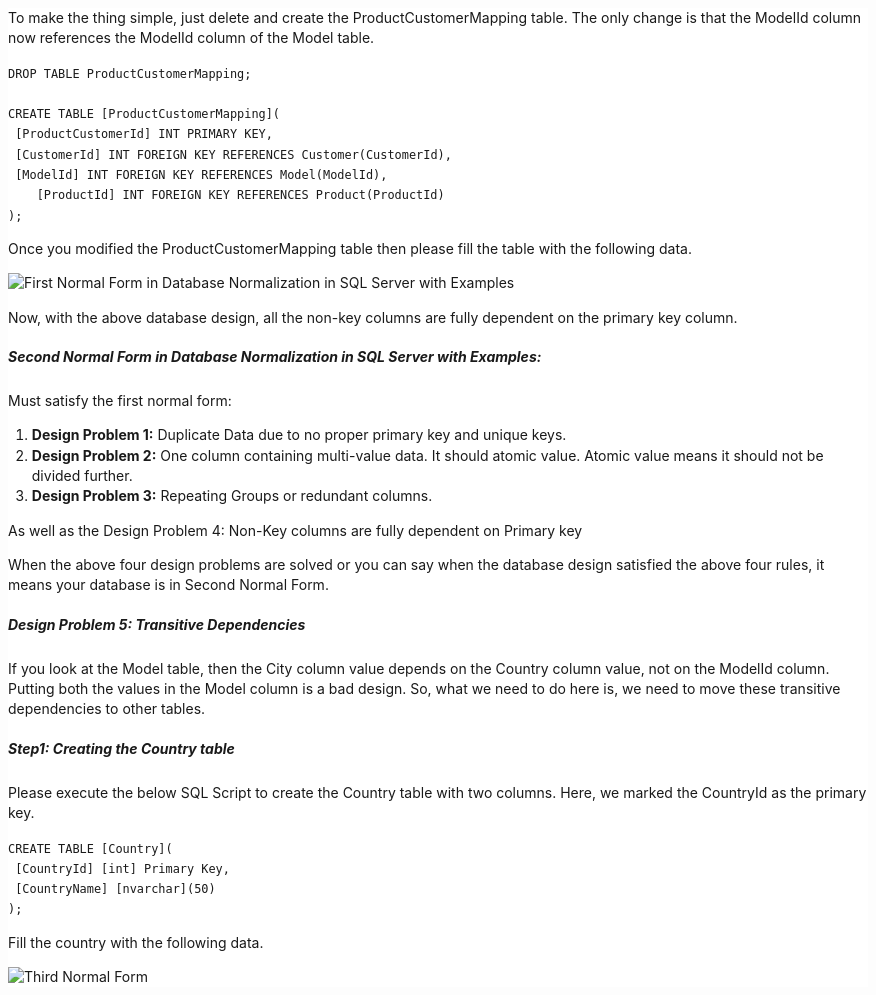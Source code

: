 To make the thing simple, just delete and create the ProductCustomerMapping table. The only change is that the ModelId column now references the ModelId column of the Model table.

```
DROP TABLE ProductCustomerMapping;

CREATE TABLE [ProductCustomerMapping](
 [ProductCustomerId] INT PRIMARY KEY,
 [CustomerId] INT FOREIGN KEY REFERENCES Customer(CustomerId),
 [ModelId] INT FOREIGN KEY REFERENCES Model(ModelId),
    [ProductId] INT FOREIGN KEY REFERENCES Product(ProductId)
);
```

Once you modified the ProductCustomerMapping table then please fill the table with the following data.

![First Normal Form in Database Normalization in SQL Server with Examples](https://dotnettutorials.net/wp-content/uploads/2020/01/word-image-34.png "First Normal Form in Database Normalization in SQL Server with Examples")

Now, with the above database design, all the non-key columns are fully dependent on the primary key column.

##### **Second Normal Form in Database Normalization in SQL Server with Examples:**

Must satisfy the first normal form:

1. **Design Problem 1:** Duplicate Data due to no proper primary key and unique keys.
2. **Design Problem 2:** One column containing multi-value data. It should atomic value. Atomic value means it should not be divided further.
3. **Design Problem 3:** Repeating Groups or redundant columns.

As well as the Design Problem 4: Non-Key columns are fully dependent on Primary key

When the above four design problems are solved or you can say when the database design satisfied the above four rules, it means your database is in Second Normal Form.

##### **Design Problem 5: Transitive Dependencies**

If you look at the Model table, then the City column value depends on the Country column value, not on the ModelId column. Putting both the values in the Model column is a bad design. So, what we need to do here is, we need to move these transitive dependencies to other tables.

##### **Step1: Creating the Country table**

Please execute the below SQL Script to create the Country table with two columns. Here, we marked the CountryId as the primary key.

```
CREATE TABLE [Country](
 [CountryId] [int] Primary Key,
 [CountryName] [nvarchar](50)
);
```

Fill the country with the following data.

![Third Normal Form](https://dotnettutorials.net/wp-content/uploads/2020/01/word-image-35.png "Third Normal Form")
